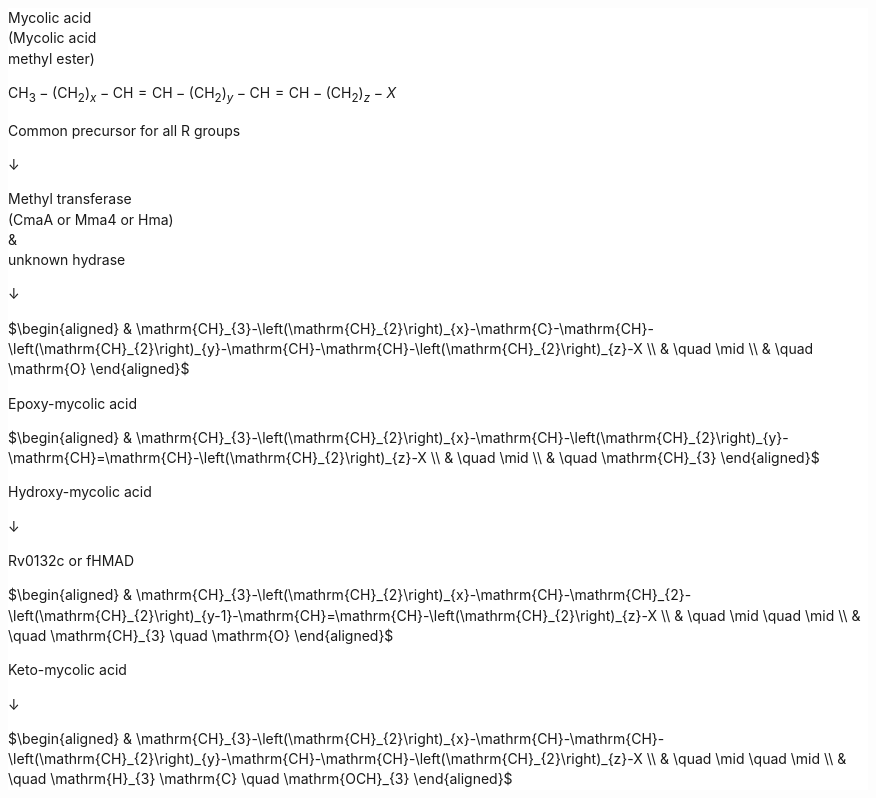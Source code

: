 Mycolic acid  
(Mycolic acid  
methyl ester)

$\mathrm{CH}_{3}-\left(\mathrm{CH}_{2}\right)_{x}-\mathrm{CH}=\mathrm{CH}-\left(\mathrm{CH}_{2}\right)_{y}-\mathrm{CH}=\mathrm{CH}-\left(\mathrm{CH}_{2}\right)_{z}-X$

Common precursor for all R groups

$\downarrow$

Methyl transferase  
(CmaA or Mma4 or Hma)  
&  
unknown hydrase

$\downarrow$

$\begin{aligned}
& \mathrm{CH}_{3}-\left(\mathrm{CH}_{2}\right)_{x}-\mathrm{C}-\mathrm{CH}-\left(\mathrm{CH}_{2}\right)_{y}-\mathrm{CH}-\mathrm{CH}-\left(\mathrm{CH}_{2}\right)_{z}-X \\
& \quad \mid \\
& \quad \mathrm{O}
\end{aligned}$

Epoxy-mycolic acid

$\begin{aligned}
& \mathrm{CH}_{3}-\left(\mathrm{CH}_{2}\right)_{x}-\mathrm{CH}-\left(\mathrm{CH}_{2}\right)_{y}-\mathrm{CH}=\mathrm{CH}-\left(\mathrm{CH}_{2}\right)_{z}-X \\
& \quad \mid \\
& \quad \mathrm{CH}_{3}
\end{aligned}$

Hydroxy-mycolic acid

$\downarrow$

Rv0132c or fHMAD

$\begin{aligned}
& \mathrm{CH}_{3}-\left(\mathrm{CH}_{2}\right)_{x}-\mathrm{CH}-\mathrm{CH}_{2}-\left(\mathrm{CH}_{2}\right)_{y-1}-\mathrm{CH}=\mathrm{CH}-\left(\mathrm{CH}_{2}\right)_{z}-X \\
& \quad \mid \quad \mid \\
& \quad \mathrm{CH}_{3} \quad \mathrm{O}
\end{aligned}$

Keto-mycolic acid

$\downarrow$

$\begin{aligned}
& \mathrm{CH}_{3}-\left(\mathrm{CH}_{2}\right)_{x}-\mathrm{CH}-\mathrm{CH}-\left(\mathrm{CH}_{2}\right)_{y}-\mathrm{CH}-\mathrm{CH}-\left(\mathrm{CH}_{2}\right)_{z}-X \\
& \quad \mid \quad \mid \\
& \quad \mathrm{H}_{3} \mathrm{C} \quad \mathrm{OCH}_{3}
\end{aligned}$
